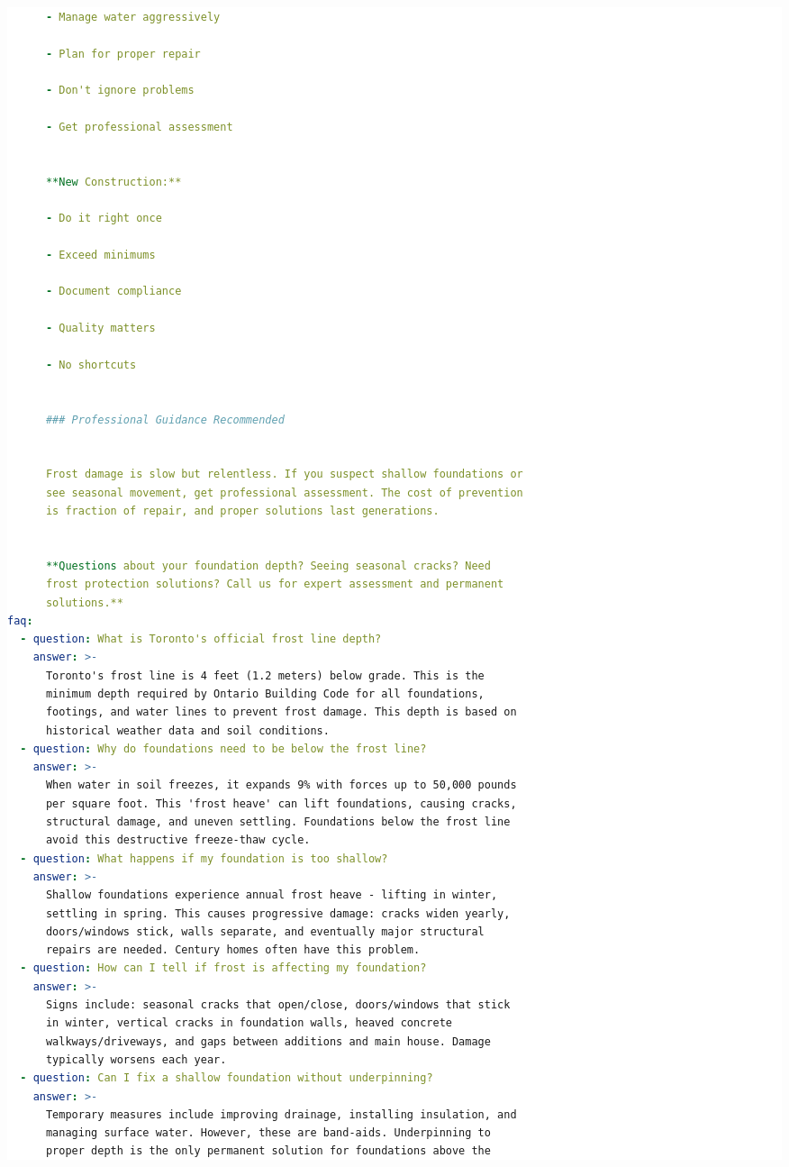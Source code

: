 ```yaml
      - Manage water aggressively

      - Plan for proper repair

      - Don't ignore problems

      - Get professional assessment


      **New Construction:**

      - Do it right once

      - Exceed minimums

      - Document compliance

      - Quality matters

      - No shortcuts


      ### Professional Guidance Recommended


      Frost damage is slow but relentless. If you suspect shallow foundations or
      see seasonal movement, get professional assessment. The cost of prevention
      is fraction of repair, and proper solutions last generations.


      **Questions about your foundation depth? Seeing seasonal cracks? Need
      frost protection solutions? Call us for expert assessment and permanent
      solutions.**
faq:
  - question: What is Toronto's official frost line depth?
    answer: >-
      Toronto's frost line is 4 feet (1.2 meters) below grade. This is the
      minimum depth required by Ontario Building Code for all foundations,
      footings, and water lines to prevent frost damage. This depth is based on
      historical weather data and soil conditions.
  - question: Why do foundations need to be below the frost line?
    answer: >-
      When water in soil freezes, it expands 9% with forces up to 50,000 pounds
      per square foot. This 'frost heave' can lift foundations, causing cracks,
      structural damage, and uneven settling. Foundations below the frost line
      avoid this destructive freeze-thaw cycle.
  - question: What happens if my foundation is too shallow?
    answer: >-
      Shallow foundations experience annual frost heave - lifting in winter,
      settling in spring. This causes progressive damage: cracks widen yearly,
      doors/windows stick, walls separate, and eventually major structural
      repairs are needed. Century homes often have this problem.
  - question: How can I tell if frost is affecting my foundation?
    answer: >-
      Signs include: seasonal cracks that open/close, doors/windows that stick
      in winter, vertical cracks in foundation walls, heaved concrete
      walkways/driveways, and gaps between additions and main house. Damage
      typically worsens each year.
  - question: Can I fix a shallow foundation without underpinning?
    answer: >-
      Temporary measures include improving drainage, installing insulation, and
      managing surface water. However, these are band-aids. Underpinning to
      proper depth is the only permanent solution for foundations above the
```